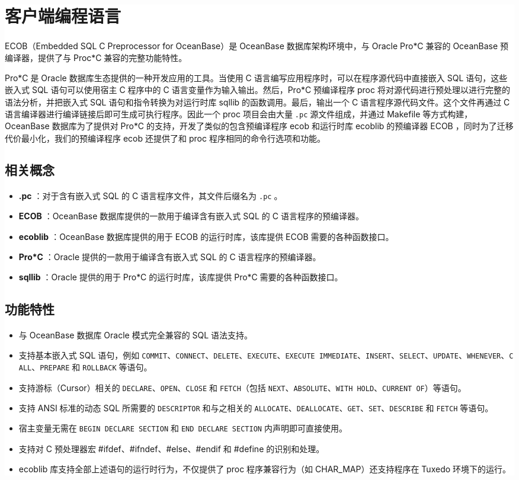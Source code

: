 客户端编程语言 
============================

ECOB（Embedded SQL C Preprocessor for OceanBase）是 OceanBase 数据库架构环境中，与 Oracle Pro\*C 兼容的 OceanBase 预编译器，提供了与 Proc\*C 兼容的完整功能特性。

Pro\*C 是 Oracle 数据库生态提供的一种开发应用的工具。当使用 C 语言编写应用程序时，可以在程序源代码中直接嵌入 SQL 语句，这些嵌入式 SQL 语句可以使用宿主 C 程序中的 C 语言变量作为输入输出。然后，Pro\*C 预编译程序 proc 将对源代码进行预处理以进行完整的语法分析，并把嵌入式 SQL 语句和指令转换为对运行时库 sqllib 的函数调用。最后，输出一个 C 语言程序源代码文件。这个文件再通过 C 语言编译器进行编译链接后即可生成可执行程序。因此一个 proc 项目会由大量 `.pc` 源文件组成，并通过 Makefile 等方式构建，OceanBase 数据库为了提供对 Pro\*C 的支持，开发了类似的包含预编译程序 ecob 和运行时库 ecoblib 的预编译器 ECOB ，同时为了迁移代价最小化，我们的预编译程序 ecob 还提供了和 proc 程序相同的命令行选项和功能。

相关概念 
-------------------------

* **.pc** ：对于含有嵌入式 SQL 的 C 语言程序文件，其文件后缀名为 `.pc` 。

  

* **ECOB** ：OceanBase 数据库提供的一款用于编译含有嵌入式 SQL 的 C 语言程序的预编译器。

  

* **ecoblib** ：OceanBase 数据库提供的用于 ECOB 的运行时库，该库提供 ECOB 需要的各种函数接口。

  

* **Pro\*C** ：Oracle 提供的一款用于编译含有嵌入式 SQL 的 C 语言程序的预编译器。

  

* **sqllib** ：Oracle 提供的用于 Pro\*C 的运行时库，该库提供 Pro\*C 需要的各种函数接口。

  




功能特性 
-------------------------

* 与 OceanBase 数据库 Oracle 模式完全兼容的 SQL 语法支持。

  

* 支持基本嵌入式 SQL 语句，例如 `COMMIT`、`CONNECT`、`DELETE`、`EXECUTE`、`EXECUTE IMMEDIATE`、`INSERT`、`SELECT`、`UPDATE`、`WHENEVER`、`CALL`、`PREPARE` 和 `ROLLBACK` 等语句。

  

* 支持游标（Cursor）相关的 `DECLARE`、`OPEN`、`CLOSE` 和 `FETCH`（包括 `NEXT`、`ABSOLUTE`、`WITH HOLD`、`CURRENT OF`）等语句。

  

* 支持 ANSI 标准的动态 SQL 所需要的 `DESCRIPTOR` 和与之相关的 `ALLOCATE`、`DEALLOCATE`、`GET`、`SET`、`DESCRIBE` 和 `FETCH` 等语句。

  

* 宿主变量无需在 `BEGIN DECLARE SECTION` 和 `END DECLARE SECTION` 内声明即可直接使用。

  

* 支持对 C 预处理器宏 #ifdef、#ifndef、#else、#endif 和 #define 的识别和处理。

  

* ecoblib 库支持全部上述语句的运行时行为，不仅提供了 proc 程序兼容行为（如 CHAR_MAP）还支持程序在 Tuxedo 环境下的运行。
